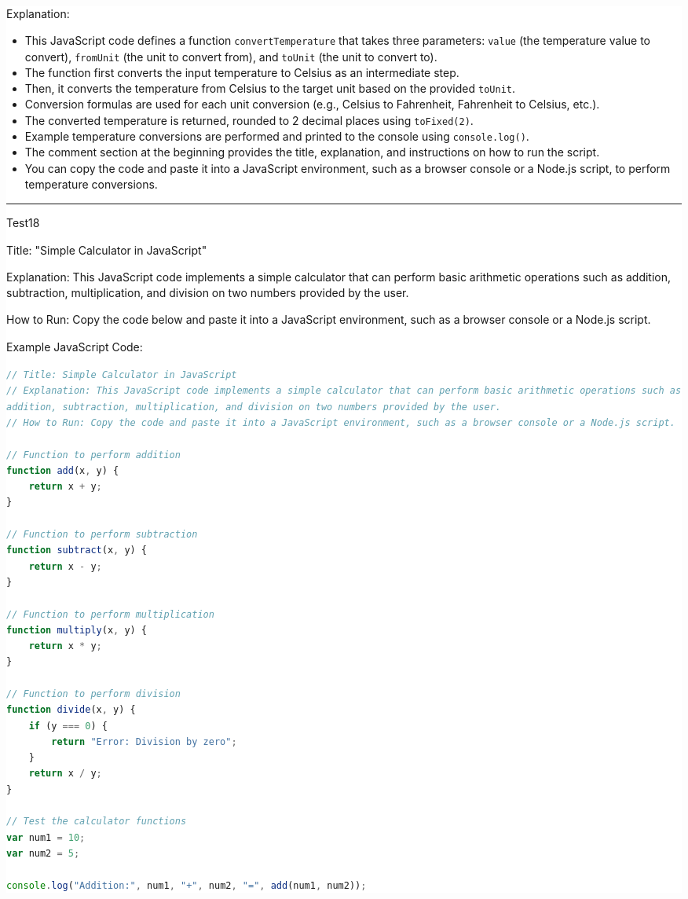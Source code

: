 Explanation:

- This JavaScript code defines a function `convertTemperature` that takes three parameters: `value` (the temperature value to convert), `fromUnit` (the unit to convert from), and `toUnit` (the unit to convert to).
- The function first converts the input temperature to Celsius as an intermediate step.
- Then, it converts the temperature from Celsius to the target unit based on the provided `toUnit`.
- Conversion formulas are used for each unit conversion (e.g., Celsius to Fahrenheit, Fahrenheit to Celsius, etc.).
- The converted temperature is returned, rounded to 2 decimal places using `toFixed(2)`.
- Example temperature conversions are performed and printed to the console using `console.log()`.
- The comment section at the beginning provides the title, explanation, and instructions on how to run the script.
- You can copy the code and paste it into a JavaScript environment, such as a browser console or a Node.js script, to perform temperature conversions.


**********

Test18

Title: "Simple Calculator in JavaScript"

Explanation: This JavaScript code implements a simple calculator that can perform basic arithmetic operations such as addition, subtraction, multiplication, and division on two numbers provided by the user.

How to Run: Copy the code below and paste it into a JavaScript environment, such as a browser console or a Node.js script.

Example JavaScript Code:
```javascript
// Title: Simple Calculator in JavaScript
// Explanation: This JavaScript code implements a simple calculator that can perform basic arithmetic operations such as addition, subtraction, multiplication, and division on two numbers provided by the user.
// How to Run: Copy the code and paste it into a JavaScript environment, such as a browser console or a Node.js script.

// Function to perform addition
function add(x, y) {
    return x + y;
}

// Function to perform subtraction
function subtract(x, y) {
    return x - y;
}

// Function to perform multiplication
function multiply(x, y) {
    return x * y;
}

// Function to perform division
function divide(x, y) {
    if (y === 0) {
        return "Error: Division by zero";
    }
    return x / y;
}

// Test the calculator functions
var num1 = 10;
var num2 = 5;

console.log("Addition:", num1, "+", num2, "=", add(num1, num2));
```